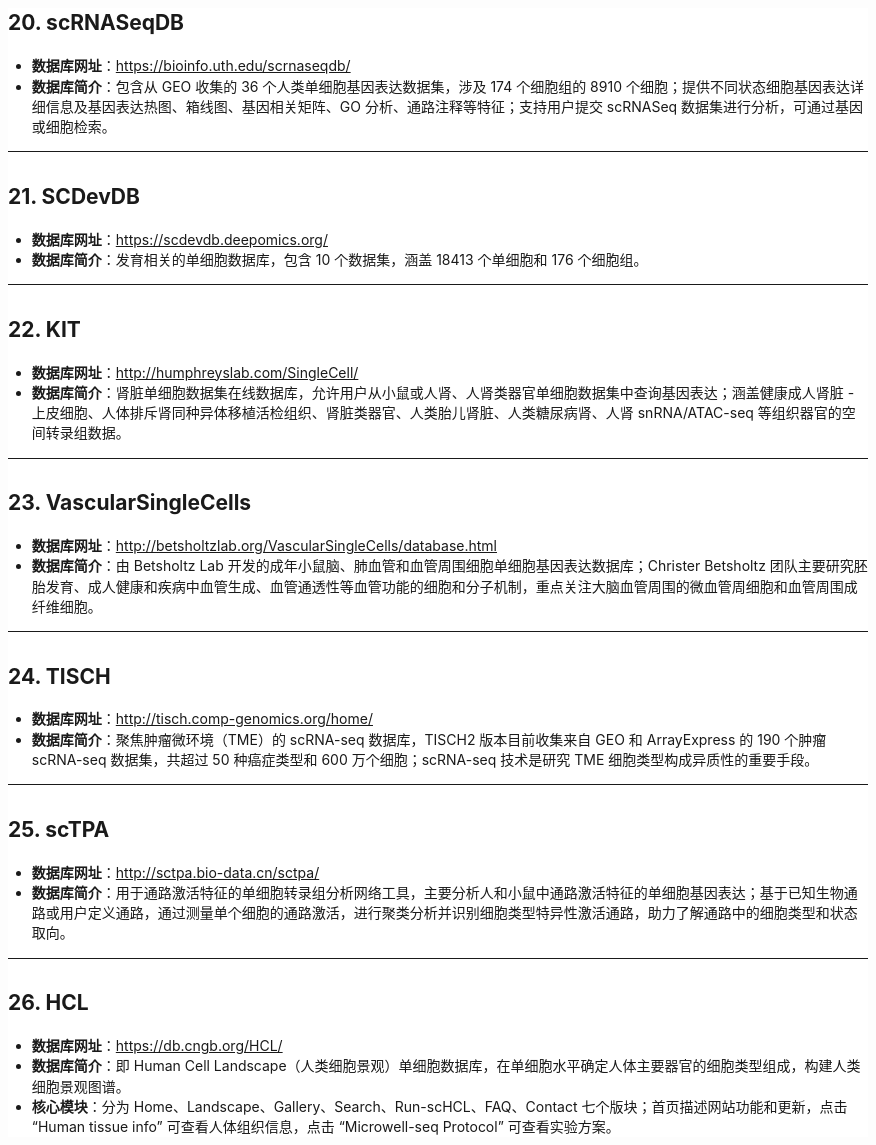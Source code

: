 ## 20. scRNASeqDB

- **数据库网址**：https://bioinfo.uth.edu/scrnaseqdb/
- **数据库简介**：包含从 GEO 收集的 36 个人类单细胞基因表达数据集，涉及 174 个细胞组的 8910 个细胞；提供不同状态细胞基因表达详细信息及基因表达热图、箱线图、基因相关矩阵、GO 分析、通路注释等特征；支持用户提交 scRNASeq 数据集进行分析，可通过基因或细胞检索。

------

## 21. SCDevDB

- **数据库网址**：https://scdevdb.deepomics.org/
- **数据库简介**：发育相关的单细胞数据库，包含 10 个数据集，涵盖 18413 个单细胞和 176 个细胞组。

------

## 22. KIT

- **数据库网址**：http://humphreyslab.com/SingleCell/
- **数据库简介**：肾脏单细胞数据集在线数据库，允许用户从小鼠或人肾、人肾类器官单细胞数据集中查询基因表达；涵盖健康成人肾脏 - 上皮细胞、人体排斥肾同种异体移植活检组织、肾脏类器官、人类胎儿肾脏、人类糖尿病肾、人肾 snRNA/ATAC-seq 等组织器官的空间转录组数据。

------

## 23. VascularSingleCells

- **数据库网址**：http://betsholtzlab.org/VascularSingleCells/database.html
- **数据库简介**：由 Betsholtz Lab 开发的成年小鼠脑、肺血管和血管周围细胞单细胞基因表达数据库；Christer Betsholtz 团队主要研究胚胎发育、成人健康和疾病中血管生成、血管通透性等血管功能的细胞和分子机制，重点关注大脑血管周围的微血管周细胞和血管周围成纤维细胞。

------

## 24. TISCH

- **数据库网址**：http://tisch.comp-genomics.org/home/
- **数据库简介**：聚焦肿瘤微环境（TME）的 scRNA-seq 数据库，TISCH2 版本目前收集来自 GEO 和 ArrayExpress 的 190 个肿瘤 scRNA-seq 数据集，共超过 50 种癌症类型和 600 万个细胞；scRNA-seq 技术是研究 TME 细胞类型构成异质性的重要手段。

------

## 25. scTPA

- **数据库网址**：http://sctpa.bio-data.cn/sctpa/
- **数据库简介**：用于通路激活特征的单细胞转录组分析网络工具，主要分析人和小鼠中通路激活特征的单细胞基因表达；基于已知生物通路或用户定义通路，通过测量单个细胞的通路激活，进行聚类分析并识别细胞类型特异性激活通路，助力了解通路中的细胞类型和状态取向。

------

## 26. HCL

- **数据库网址**：https://db.cngb.org/HCL/
- **数据库简介**：即 Human Cell Landscape（人类细胞景观）单细胞数据库，在单细胞水平确定人体主要器官的细胞类型组成，构建人类细胞景观图谱。
- **核心模块**：分为 Home、Landscape、Gallery、Search、Run-scHCL、FAQ、Contact 七个版块；首页描述网站功能和更新，点击 “Human tissue info” 可查看人体组织信息，点击 “Microwell-seq Protocol” 可查看实验方案。

